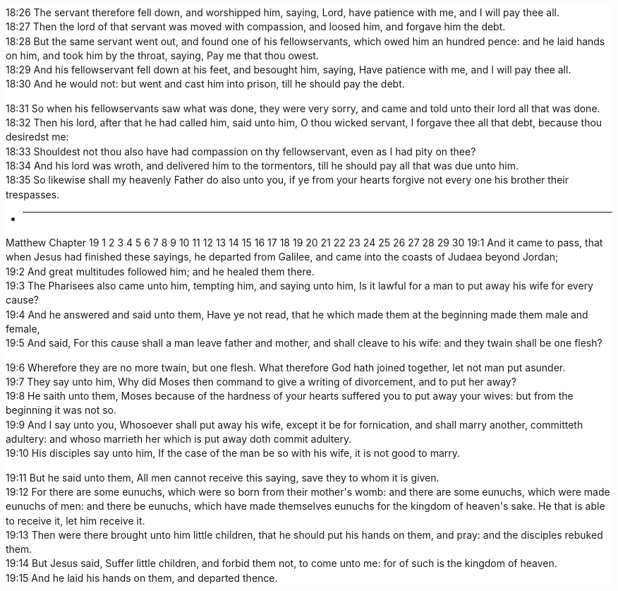 18:26 The servant therefore fell down, and worshipped him, saying, Lord, have patience with me, and I will pay thee all.  
18:27 Then the lord of that servant was moved with compassion, and loosed him, and forgave him the debt.  
18:28 But the same servant went out, and found one of his fellowservants, which owed him an hundred pence: and he laid hands on him, and took him by the throat, saying, Pay me that thou owest.  
18:29 And his fellowservant fell down at his feet, and besought him, saying, Have patience with me, and I will pay thee all.  
18:30 And he would not: but went and cast him into prison, till he should pay the debt.  

18:31 So when his fellowservants saw what was done, they were very sorry, and came and told unto their lord all that was done.  
18:32 Then his lord, after that he had called him, said unto him, O thou wicked servant, I forgave thee all that debt, because thou desiredst me:  
18:33 Shouldest not thou also have had compassion on thy fellowservant, even as I had pity on thee?  
18:34 And his lord was wroth, and delivered him to the tormentors, till he should pay all that was due unto him.  
18:35 So likewise shall my heavenly Father do also unto you, if ye from your hearts forgive not every one his brother their trespasses.  

* ----------------------------------------
Matthew Chapter 19  1 2 3 4 5 6 7 8 9 10 11 12 13 14 15 16 17 18 19 20 21 22 23 24 25 26 27 28 29 30
19:1 And it came to pass, that when Jesus had finished these sayings, he departed from Galilee, and came into the coasts of Judaea beyond Jordan;  
19:2 And great multitudes followed him; and he healed them there.  
19:3 The Pharisees also came unto him, tempting him, and saying unto him, Is it lawful for a man to put away his wife for every cause?  
19:4 And he answered and said unto them, Have ye not read, that he which made them at the beginning made them male and female,  
19:5 And said, For this cause shall a man leave father and mother, and shall cleave to his wife: and they twain shall be one flesh?  

19:6 Wherefore they are no more twain, but one flesh. What therefore God hath joined together, let not man put asunder.  
19:7 They say unto him, Why did Moses then command to give a writing of divorcement, and to put her away?  
19:8 He saith unto them, Moses because of the hardness of your hearts suffered you to put away your wives: but from the beginning it was not so.  
19:9 And I say unto you, Whosoever shall put away his wife, except it be for fornication, and shall marry another, committeth adultery: and whoso marrieth her which is put away doth commit adultery.  
19:10 His disciples say unto him, If the case of the man be so with his wife, it is not good to marry.  

19:11 But he said unto them, All men cannot receive this saying, save they to whom it is given.  
19:12 For there are some eunuchs, which were so born from their mother's womb: and there are some eunuchs, which were made eunuchs of men: and there be eunuchs, which have made themselves eunuchs for the kingdom of heaven's sake. He that is able to receive it, let him receive it.  
19:13 Then were there brought unto him little children, that he should put his hands on them, and pray: and the disciples rebuked them.  
19:14 But Jesus said, Suffer little children, and forbid them not, to come unto me: for of such is the kingdom of heaven.  
19:15 And he laid his hands on them, and departed thence.  
